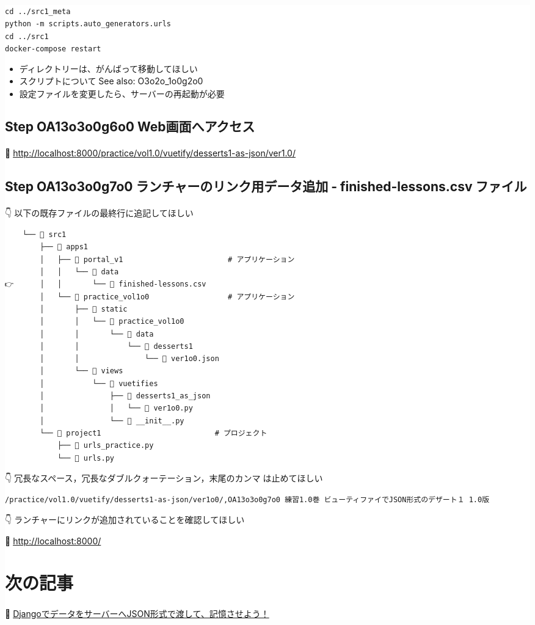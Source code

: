 ```shell
cd ../src1_meta
python -m scripts.auto_generators.urls
cd ../src1
docker-compose restart
```

* ディレクトリーは、がんばって移動してほしい
* スクリプトについて See also: O3o2o_1o0g2o0
* 設定ファイルを変更したら、サーバーの再起動が必要

## Step OA13o3o0g6o0 Web画面へアクセス

📖 [http://localhost:8000/practice/vol1.0/vuetify/desserts1-as-json/ver1.0/](http://localhost:8000/practice/vol1.0/vuetify/desserts1-as-json/ver1.0/)  

## Step OA13o3o0g7o0 ランチャーのリンク用データ追加 - finished-lessons.csv ファイル

👇 以下の既存ファイルの最終行に追記してほしい  

```plaintext
    └── 📂 src1
        ├── 📂 apps1
        │   ├── 📂 portal_v1                        # アプリケーション
        │   │   └── 📂 data
👉      │   │       └── 📄 finished-lessons.csv
        │   └── 📂 practice_vol1o0                  # アプリケーション
        │       ├── 📂 static
        │       │   └── 📂 practice_vol1o0
        │       │       └── 📂 data
        │       │           └── 📂 desserts1
        │       │               └── 📄 ver1o0.json
        │       └── 📂 views
        │           └── 📂 vuetifies
        │               ├── 📂 desserts1_as_json
        │               │   └── 📄 ver1o0.py
        │               └── 📄 __init__.py
        └── 📂 project1                          # プロジェクト
            ├── 📄 urls_practice.py
            └── 📄 urls.py
```

👇 冗長なスペース，冗長なダブルクォーテーション，末尾のカンマ は止めてほしい  

```csv
/practice/vol1.0/vuetify/desserts1-as-json/ver1o0/,OA13o3o0g7o0 練習1.0巻 ビューティファイでJSON形式のデザート１ 1.0版
```

👇 ランチャーにリンクが追加されていることを確認してほしい 

📖 [http://localhost:8000/](http://localhost:8000/)  

# 次の記事

📖 [DjangoでデータをサーバーへJSON形式で渡して、記憶させよう！](https://qiita.com/muzudho1/items/ed0ea262aaa327a2d12b)  
